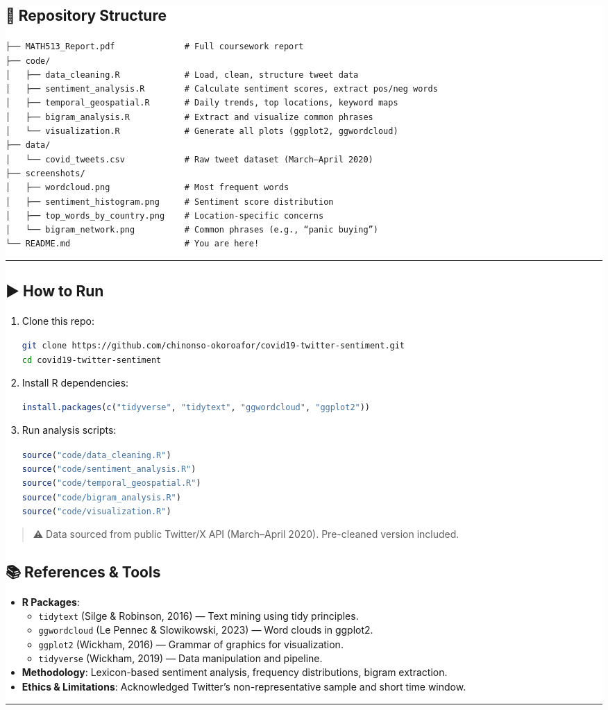 
## 📁 Repository Structure

```
├── MATH513_Report.pdf              # Full coursework report
├── code/
│   ├── data_cleaning.R             # Load, clean, structure tweet data
│   ├── sentiment_analysis.R        # Calculate sentiment scores, extract pos/neg words
│   ├── temporal_geospatial.R       # Daily trends, top locations, keyword maps
│   ├── bigram_analysis.R           # Extract and visualize common phrases
│   └── visualization.R             # Generate all plots (ggplot2, ggwordcloud)
├── data/
│   └── covid_tweets.csv            # Raw tweet dataset (March–April 2020)
├── screenshots/
│   ├── wordcloud.png               # Most frequent words
│   ├── sentiment_histogram.png     # Sentiment score distribution
│   ├── top_words_by_country.png    # Location-specific concerns
│   └── bigram_network.png          # Common phrases (e.g., “panic buying”)
└── README.md                       # You are here!
```

---

## ▶️ How to Run

1. Clone this repo:
   ```bash
   git clone https://github.com/chinonso-okoroafor/covid19-twitter-sentiment.git
   cd covid19-twitter-sentiment
   ```

2. Install R dependencies:
   ```r
   install.packages(c("tidyverse", "tidytext", "ggwordcloud", "ggplot2"))
   ```

3. Run analysis scripts:
   ```r
   source("code/data_cleaning.R")
   source("code/sentiment_analysis.R")
   source("code/temporal_geospatial.R")
   source("code/bigram_analysis.R")
   source("code/visualization.R")
   ```

> ⚠️ Data sourced from public Twitter/X API (March–April 2020). Pre-cleaned version included.

## 📚 References & Tools

- **R Packages**:  
  - `tidytext` (Silge & Robinson, 2016) — Text mining using tidy principles.  
  - `ggwordcloud` (Le Pennec & Slowikowski, 2023) — Word clouds in ggplot2.  
  - `ggplot2` (Wickham, 2016) — Grammar of graphics for visualization.  
  - `tidyverse` (Wickham, 2019) — Data manipulation and pipeline.  
- **Methodology**: Lexicon-based sentiment analysis, frequency distributions, bigram extraction.  
- **Ethics & Limitations**: Acknowledged Twitter’s non-representative sample and short time window.

---
